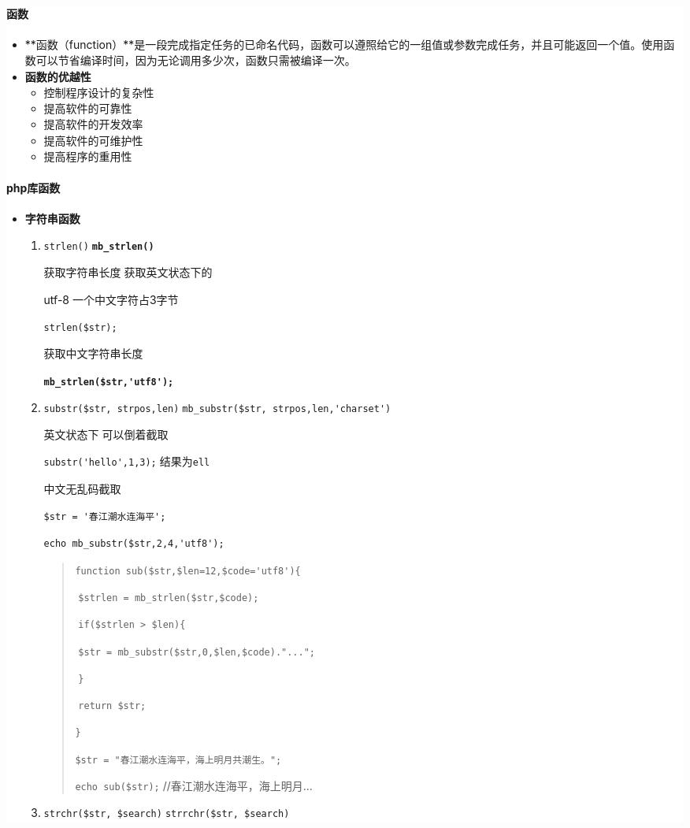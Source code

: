 #### 函数

- **函数（function）**是一段完成指定任务的已命名代码，函数可以遵照给它的一组值或参数完成任务，并且可能返回一个值。使用函数可以节省编译时间，因为无论调用多少次，函数只需被编译一次。
- **函数的优越性**
  - 控制程序设计的复杂性
  - 提高软件的可靠性
  - 提高软件的开发效率
  - 提高软件的可维护性
  - 提高程序的重用性

#### php库函数

- **字符串函数**

  1. `strlen()`	**`mb_strlen()`**

     获取字符串长度 获取英文状态下的

     utf-8 一个中文字符占3字节

     `strlen($str);`

     获取中文字符串长度

     **`mb_strlen($str,'utf8');`** 

  2. `substr($str, strpos,len)`     `mb_substr($str, strpos,len,'charset')`

     英文状态下 可以倒着截取

     `substr('hello',1,3);` 结果为`ell` 

     中文无乱码截取

     `$str = '春江潮水连海平';` 

     `echo mb_substr($str,2,4,'utf8');` 

     > `function sub($str,$len=12,$code='utf8'){`
     >
     > ​	`$strlen = mb_strlen($str,$code);`
     >
     > ​	`if($strlen > $len){`
     >
     > ​		`$str = mb_substr($str,0,$len,$code)."...";`
     >
     > ​	`}`
     >
     > ​	`return $str;`
     >
     > `}`
     >
     > `$str = "春江潮水连海平，海上明月共潮生。";`
     >
     > `echo sub($str);` //春江潮水连海平，海上明月...

  3. `strchr($str, $search)`     `strrchr($str, $search)`
